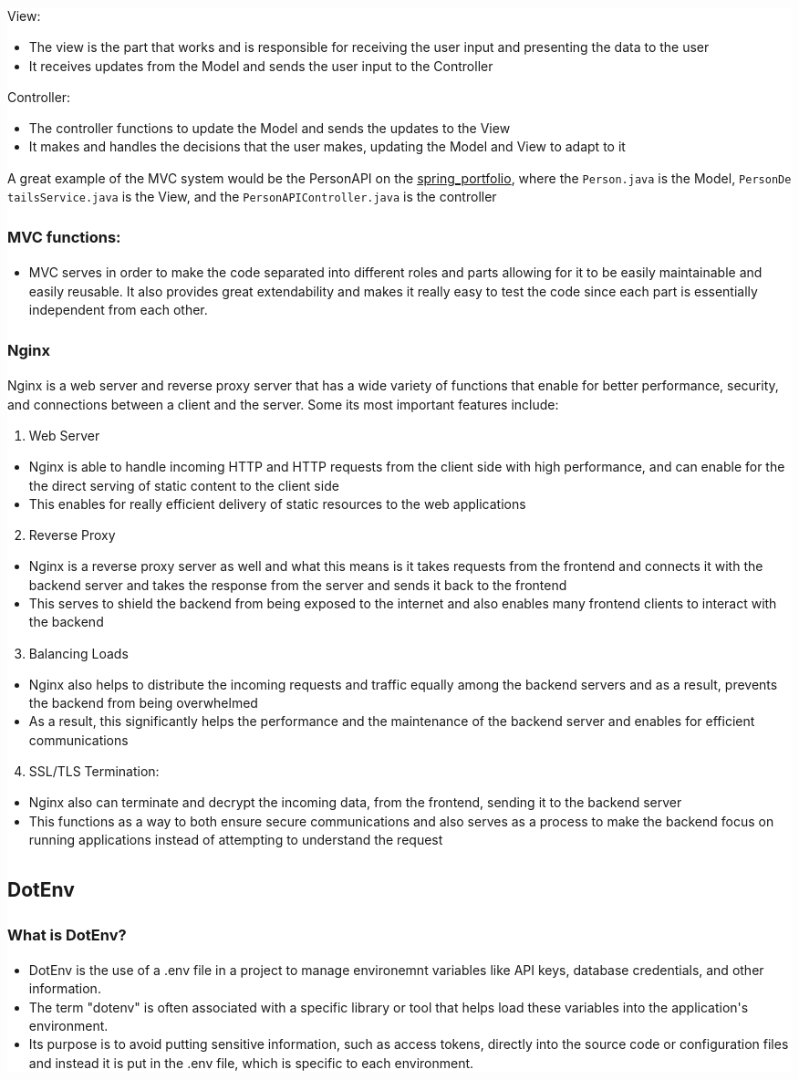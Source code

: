 View: 
- The view is the part that works and is responsible for receiving the user input and presenting the data to the user
- It receives updates from the Model and sends the user input to the Controller

Controller:
- The controller functions to update the Model and sends the updates to the View 
- It makes and handles the decisions that the user makes, updating the Model and View to adapt to it

A great example of the MVC system would be the PersonAPI on the [spring_portfolio](https://github.com/nighthawkcoders/spring_portfolio/tree/master/src/main/java/com/nighthawk/spring_portfolio/mvc/person), where the `Person.java` is the Model, `PersonDetailsService.java` is the View, and the `PersonAPIController.java` is the controller

### MVC functions:
- MVC serves in order to make the code separated into different roles and parts allowing for it to be easily maintainable and easily reusable. It also provides great extendability and makes it really easy to test the code since each part is essentially independent from each other.

### Nginx

Nginx is a web server and reverse proxy server that has a wide variety of functions that enable for better performance, security, and connections between a client and the server. Some its most important features include:

1. Web Server 
 - Nginx is able to handle incoming HTTP and HTTP requests from the client side with high performance, and can enable for the the direct serving of static content to the client side
 - This enables for really efficient delivery of static resources to the web applications

2. Reverse Proxy 
 - Nginx is a reverse proxy server as well and what this means is it takes requests from the frontend and connects it with the backend server and takes the response from the server and sends it back to the frontend 
 - This serves to shield the backend from being exposed to the internet and also enables many frontend clients to interact with the backend

3. Balancing Loads
 - Nginx also helps to distribute the incoming requests and traffic equally among the backend servers and as a result, prevents the backend from being overwhelmed
 - As a result, this significantly helps the performance and the maintenance of the backend server and enables for efficient communications 

4. SSL/TLS Termination:
 - Nginx also can terminate and decrypt the incoming data, from the frontend, sending it to the backend server
 - This functions as a way to both ensure secure communications and also serves as a process to make the backend focus on running applications instead of attempting to understand the request

## DotEnv

### What is DotEnv?
- DotEnv is the use of a .env file in a project to manage environemnt variables like API keys, database credentials, and other information. 
- The term "dotenv" is often associated with a specific library or tool that helps load these variables into the application's environment.
- Its purpose is to avoid putting sensitive information, such as access tokens, directly into the source code or configuration files and instead it is put in the .env file, which is specific to each environment.
